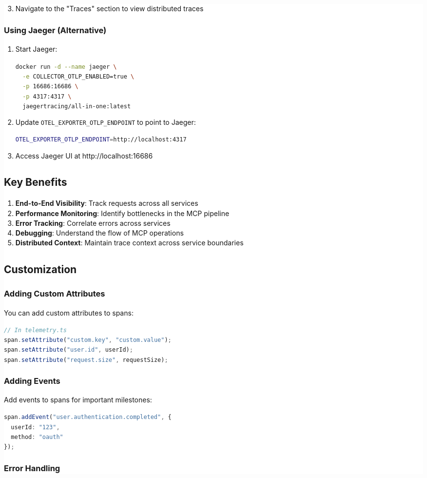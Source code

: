 3. Navigate to the "Traces" section to view distributed traces

### Using Jaeger (Alternative)

1. Start Jaeger:
   ```bash
   docker run -d --name jaeger \
     -e COLLECTOR_OTLP_ENABLED=true \
     -p 16686:16686 \
     -p 4317:4317 \
     jaegertracing/all-in-one:latest
   ```

2. Update `OTEL_EXPORTER_OTLP_ENDPOINT` to point to Jaeger:
   ```bash
   OTEL_EXPORTER_OTLP_ENDPOINT=http://localhost:4317
   ```

3. Access Jaeger UI at http://localhost:16686

## Key Benefits

1. **End-to-End Visibility**: Track requests across all services
2. **Performance Monitoring**: Identify bottlenecks in the MCP pipeline
3. **Error Tracking**: Correlate errors across services
4. **Debugging**: Understand the flow of MCP operations
5. **Distributed Context**: Maintain trace context across service boundaries

## Customization

### Adding Custom Attributes

You can add custom attributes to spans:

```typescript
// In telemetry.ts
span.setAttribute("custom.key", "custom.value");
span.setAttribute("user.id", userId);
span.setAttribute("request.size", requestSize);
```

### Adding Events

Add events to spans for important milestones:

```typescript
span.addEvent("user.authentication.completed", {
  userId: "123",
  method: "oauth"
});
```

### Error Handling
